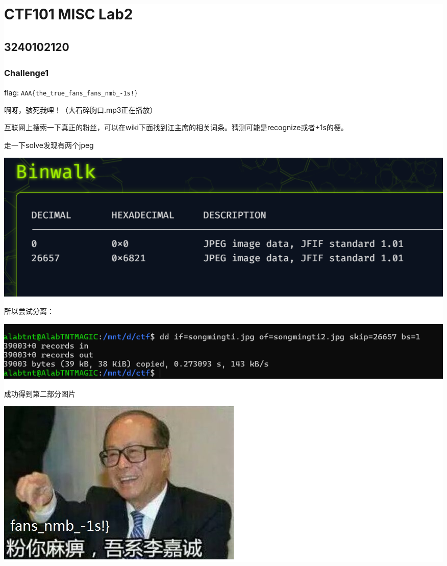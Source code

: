 # CTF101 MISC Lab2

## 3240102120

### Challenge1

flag: `AAA{the_true_fans_fans_nmb_-1s!}`

啊呀，骇死我哩！（大石碎胸口.mp3正在播放）

互联网上搜索一下真正的粉丝，可以在wiki下面找到江主席的相关词条。猜测可能是recognize或者+1s的梗。

走一下solve发现有两个jpeg

![alt text](image-20.png)

所以尝试分离：

![alt text](image-21.png)

成功得到第二部分图片

![alt text](songmingti2.jpg)
